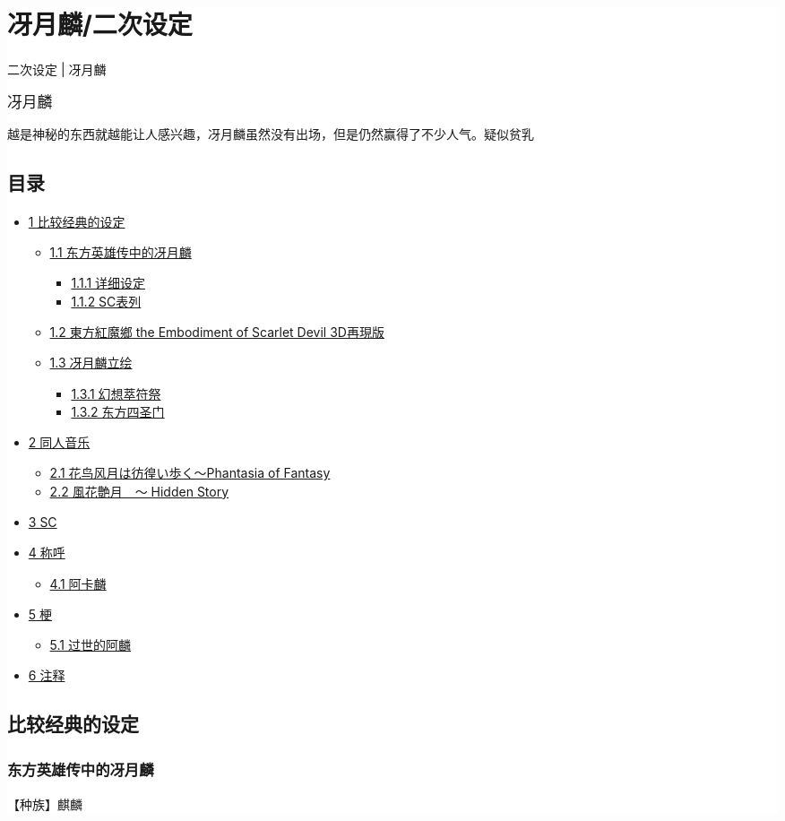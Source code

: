 # 冴月麟/二次设定



二次设定 | 冴月麟

  
<big>冴月麟</big>  

越是神秘的东西就越能让人感兴趣，冴月麟虽然没有出场，但是仍然赢得了不少人气。疑似贫乳
  

## 目录

- [1 比较经典的设定](#比较经典的设定)

  - [1.1 东方英雄传中的冴月麟](#东方英雄传中的冴月麟)

    - [1.1.1 详细设定](#详细设定)
    - [1.1.2 SC表列](#SC表列)



  - [1.2 東方紅魔鄉 the Embodiment of Scarlet Devil 3D再現版](#東方紅魔鄉_the_Embodiment_of_Scarlet_Devil_3D再現版)
  - [1.3 冴月麟立绘](#冴月麟立绘)

    - [1.3.1 幻想萃符祭](#幻想萃符祭)
    - [1.3.2 东方四圣门](#东方四圣门)






- [2 同人音乐](#同人音乐)

  - [2.1 花鸟风月は彷徨い歩く～Phantasia of Fantasy](#花鸟风月は彷徨い歩く～Phantasia_of_Fantasy)
  - [2.2 風花艶月　～ Hidden Story](#風花艶月_～_Hidden_Story)



- [3 SC](#SC)
- [4 称呼](#称呼)

  - [4.1 阿卡麟](#阿卡麟)



- [5 梗](#梗)

  - [5.1 过世的阿麟](#过世的阿麟)



- [6 注释](#注释)




## 比较经典的设定
### 东方英雄传中的冴月麟
  
【种族】麒麟 　　
  